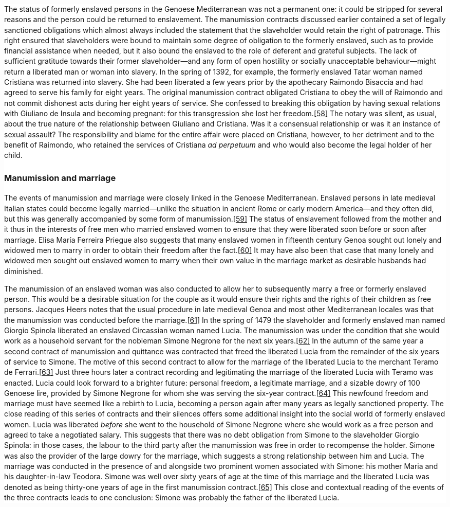 The status of formerly enslaved persons in the Genoese Mediterranean was not a permanent one: it could be stripped for several reasons and the person could be returned to enslavement. The manumission contracts discussed earlier contained a set of legally sanctioned obligations which almost always included the statement that the slaveholder would retain the right of patronage. This right ensured that slaveholders were bound to maintain some degree of obligation to the formerly enslaved, such as to provide financial assistance when needed, but it also bound the enslaved to the role of deferent and grateful subjects. The lack of sufficient gratitude towards their former slaveholder—and any form of open hostility or socially unacceptable behaviour—might return a liberated man or woman into slavery. In the spring of 1392, for example, the formerly enslaved Tatar woman named Cristiana was returned into slavery. She had been liberated a few years prior by the apothecary Raimondo Bisaccia and had agreed to serve his family for eight years. The original manumission contract obligated Cristiana to obey the will of Raimondo and not commit dishonest acts during her eight years of service. She confessed to breaking this obligation by having sexual relations with Giuliano de Insula and becoming pregnant: for this transgression she lost her freedom.[[58\]](#_ftn58) The notary was silent, as usual, about the true nature of the relationship between Giuliano and Cristiana. Was it a consensual relationship or was it an instance of sexual assault? The responsibility and blame for the entire affair were placed on Cristiana, however, to her detriment and to the benefit of Raimondo, who retained the services of Cristiana *ad perpetuum* and who would also become the legal holder of her child.

### Manumission and marriage

The events of manumission and marriage were closely linked in the Genoese Mediterranean. Enslaved persons in late medieval Italian states could become legally married—unlike the situation in ancient Rome or early modern America—and they often did, but this was generally accompanied by some form of manumission.[[59\]](#_ftn59) The status of enslavement followed from the mother and it thus in the interests of free men who married enslaved women to ensure that they were liberated soon before or soon after marriage. Elisa María Ferreira Priegue also suggests that many enslaved women in fifteenth century Genoa sought out lonely and widowed men to marry in order to obtain their freedom after the fact.[[60\]](#_ftn60) It may have also been that case that many lonely and widowed men sought out enslaved women to marry when their own value in the marriage market as desirable husbands had diminished.

The manumission of an enslaved woman was also conducted to allow her to subsequently marry a free or formerly enslaved person. This would be a desirable situation for the couple as it would ensure their rights and the rights of their children as free persons. Jacques Heers notes that the usual procedure in late medieval Genoa and most other Mediterranean locales was that the manumission was conducted before the marriage.[[61\]](#_ftn61) In the spring of 1479 the slaveholder and formerly enslaved man named Giorgio Spinola liberated an enslaved Circassian woman named Lucia. The manumission was under the condition that she would work as a household servant for the nobleman Simone Negrone for the next six years.[[62\]](#_ftn62) In the autumn of the same year a second contract of manumission and quittance was contracted that freed the liberated Lucia from the remainder of the six years of service to Simone. The motive of this second contract to allow for the marriage of the liberated Lucia to the merchant Teramo de Ferrari.[[63\]](#_ftn63) Just three hours later a contract recording and legitimating the marriage of the liberated Lucia with Teramo was enacted. Lucia could look forward to a brighter future: personal freedom, a legitimate marriage, and a sizable dowry of 100 Genoese lire, provided by Simone Negrone for whom she was serving the six-year contract.[[64\]](#_ftn64) This newfound freedom and marriage must have seemed like a rebirth to Lucia, becoming a person again after many years as legally sanctioned property. The close reading of this series of contracts and their silences offers some additional insight into the social world of formerly enslaved women. Lucia was liberated *before* she went to the household of Simone Negrone where she would work as a free person and agreed to take a negotiated salary. This suggests that there was no debt obligation from Simone to the slaveholder Giorgio Spinola: in those cases, the labour to the third party after the manumission was free in order to recompense the holder. Simone was also the provider of the large dowry for the marriage, which suggests a strong relationship between him and Lucia. The marriage was conducted in the presence of and alongside two prominent women associated with Simone: his mother Maria and his daughter-in-law Teodora. Simone was well over sixty years of age at the time of this marriage and the liberated Lucia was denoted as being thirty-one years of age in the first manumission contract.[[65\]](#_ftn65) This close and contextual reading of the events of the three contracts leads to one conclusion: Simone was probably the father of the liberated Lucia.
